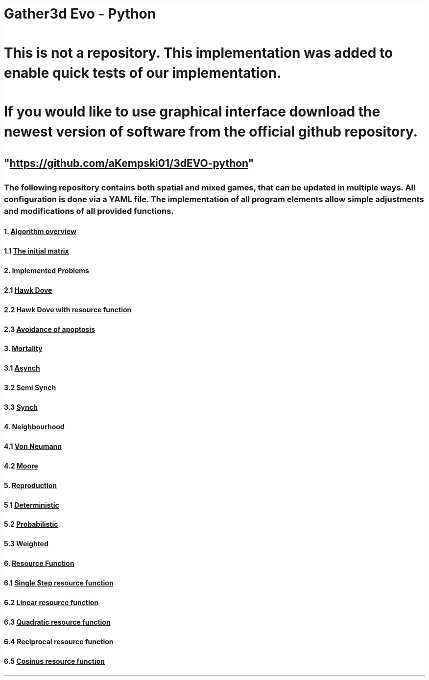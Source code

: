 # Gather3d Evo - Python
# This is not a repository. This implementation was added to enable quick tests of our implementation.

# If you would like to use graphical interface download the newest version of software from the official github repository.
## "https://github.com/aKempski01/3dEVO-python"

### The following repository contains both spatial and mixed games, that can be updated in multiple ways. All configuration is done via a YAML file. The implementation of all program elements allow simple adjustments and modifications of all provided functions.


#### 1. [Algorithm overview](#Algorithm-overview)
#### 1.1 [The initial matrix](#The-initial-matrix)

#### 2. [Implemented Problems](#Implemented-problems)
#### 2.1 [Hawk Dove](#Hawk-Dove-problem)
#### 2.2 [Hawk Dove with resource function](#Dynamic-Hawk-Dove-problem)
#### 2.3 [Avoidance of apoptosis](#Apoptosis-problem)


#### 3. [Mortality](#Mortality)
#### 3.1 [Asynch](#Asynch)
#### 3.2 [Semi Synch](#Semi-Synch)
#### 3.3 [Synch](#Synch)

#### 4. [Neighbourhood](#Neighbourhood)
#### 4.1 [Von Neumann](#Von-Neumann)
#### 4.2 [Moore](#Moore)

#### 5. [Reproduction](#Reproduction)
#### 5.1 [Deterministic](#Deterministic)
#### 5.2 [Probabilistic](#Probabilistic)
#### 5.3 [Weighted](#Weighted)

#### 6. [Resource Function](#Resource-Function)
#### 6.1 [Single Step resource function](#Single-Step-resource-function)
#### 6.2 [Linear resource function](#Linear-resource-function)
#### 6.3 [Quadratic resource function](#Quadratic-resource-function)
#### 6.4 [Reciprocal resource function](#Reciprocal-resource-function)
#### 6.5 [Cosinus resource function](#Cosinus-resource-function)

---